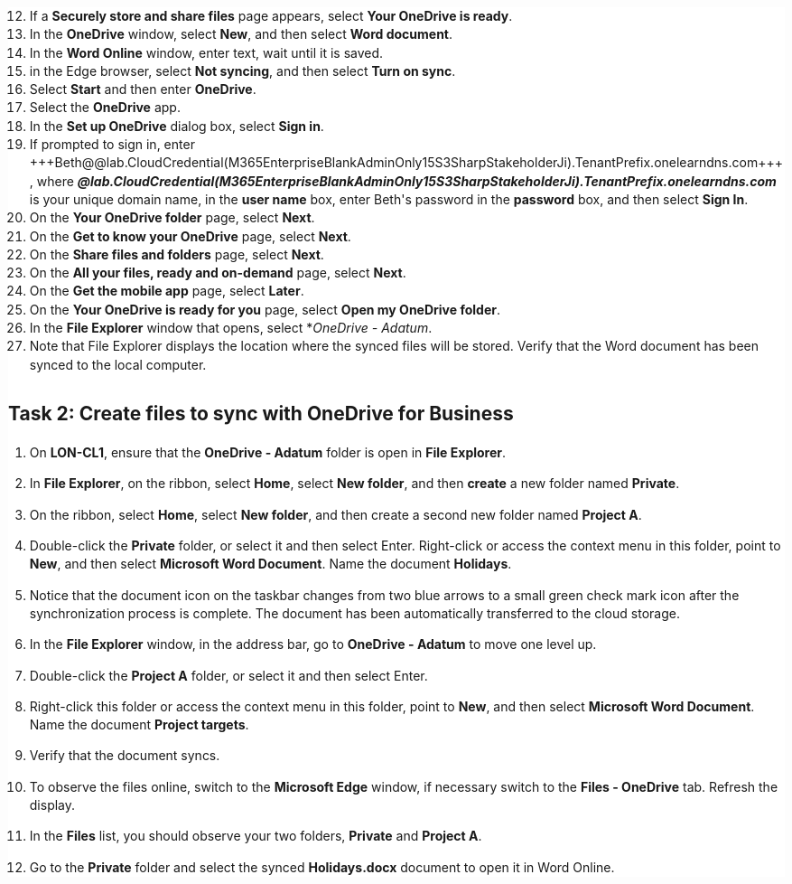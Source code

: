 12. If a **Securely store and share files** page appears, select **Your OneDrive is ready**.
13. In the **OneDrive** window, select **New**, and then select **Word document**.
14. In the **Word Online** window, enter text, wait until it is saved.
15. in the Edge browser, select **Not syncing**, and then select **Turn on sync**.
16. Select **Start** and then enter **OneDrive**.
17. Select the **OneDrive** app.
18. In the **Set up OneDrive** dialog box, select **Sign in**.
19. If prompted to sign in, enter +++Beth@@lab.CloudCredential(M365EnterpriseBlankAdminOnly15S3SharpStakeholderJi).TenantPrefix.onelearndns.com+++, where ***@lab.CloudCredential(M365EnterpriseBlankAdminOnly15S3SharpStakeholderJi).TenantPrefix.onelearndns.com*** is your unique domain name, in the **user name** box, enter Beth's password in the **password** box, and then select **Sign In**.
20. On the **Your OneDrive folder** page, select **Next**.
21. On the **Get to know your OneDrive** page, select **Next**.
22. On the **Share files and folders** page, select **Next**.
23. On the **All your files, ready and on-demand** page, select **Next**.
24. On the **Get the mobile app** page, select **Later**.
25. On the **Your OneDrive is ready for you** page, select **Open my OneDrive folder**.
26. In the **File Explorer** window that opens, select **OneDrive - Adatum*.
27. Note that File Explorer displays the location where the synced files will be stored. Verify that the Word document has been synced to the local computer.

## Task 2: Create files to sync with OneDrive for Business

1.  On **LON-CL1**, ensure that the **OneDrive - Adatum** folder is open in **File Explorer**.
    
2.  In **File Explorer**, on the ribbon, select **Home**, select **New folder**, and then **create** a new folder named **Private**.
    
3.  On the ribbon, select **Home**, select **New folder**, and then create a second new folder named **Project A**.
    
4.  Double-click the **Private** folder, or select it and then select Enter. Right-click or access the context menu in this folder, point to **New**, and then select **Microsoft Word Document**. Name the document **Holidays**. 
    
5.  Notice that the document icon on the taskbar changes from two blue arrows to a small green check mark icon after the synchronization process is complete. The document has been automatically transferred to the cloud storage.
    
6.  In the **File Explorer** window, in the address bar, go to **OneDrive - Adatum** to move one level up.
    
7.  Double-click the **Project A** folder, or select it and then select Enter.

8.  Right-click this folder or access the context menu in this folder, point to **New**, and then select **Microsoft Word Document**. Name the document **Project targets**. 
    
9.  Verify that the document syncs.

10. To observe the files online, switch to the **Microsoft Edge** window, if necessary switch to the **Files - OneDrive** tab. Refresh the display. 
    
11. In the **Files** list, you should observe your two folders, **Private** and **Project A**.
    
12. Go to the **Private** folder and select the synced **Holidays.docx** document to open it in Word Online.
    